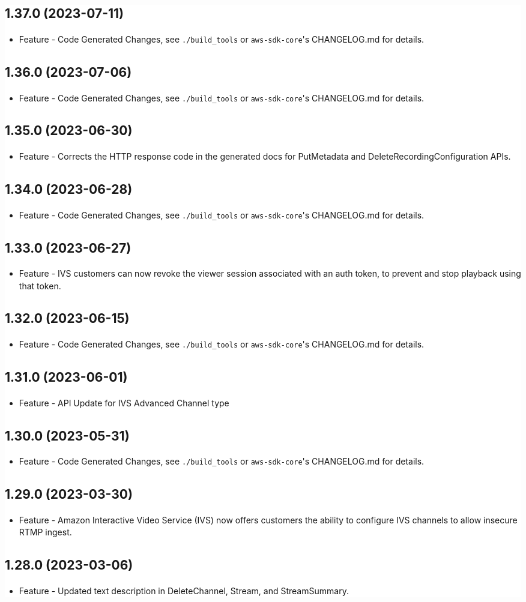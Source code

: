 1.37.0 (2023-07-11)
------------------

* Feature - Code Generated Changes, see `./build_tools` or `aws-sdk-core`'s CHANGELOG.md for details.

1.36.0 (2023-07-06)
------------------

* Feature - Code Generated Changes, see `./build_tools` or `aws-sdk-core`'s CHANGELOG.md for details.

1.35.0 (2023-06-30)
------------------

* Feature - Corrects the HTTP response code in the generated docs for PutMetadata and DeleteRecordingConfiguration APIs.

1.34.0 (2023-06-28)
------------------

* Feature - Code Generated Changes, see `./build_tools` or `aws-sdk-core`'s CHANGELOG.md for details.

1.33.0 (2023-06-27)
------------------

* Feature - IVS customers can now revoke the viewer session associated with an auth token, to prevent and stop playback using that token.

1.32.0 (2023-06-15)
------------------

* Feature - Code Generated Changes, see `./build_tools` or `aws-sdk-core`'s CHANGELOG.md for details.

1.31.0 (2023-06-01)
------------------

* Feature - API Update for IVS Advanced Channel type

1.30.0 (2023-05-31)
------------------

* Feature - Code Generated Changes, see `./build_tools` or `aws-sdk-core`'s CHANGELOG.md for details.

1.29.0 (2023-03-30)
------------------

* Feature - Amazon Interactive Video Service (IVS) now offers customers the ability to configure IVS channels to allow insecure RTMP ingest.

1.28.0 (2023-03-06)
------------------

* Feature - Updated text description in DeleteChannel, Stream, and StreamSummary.
